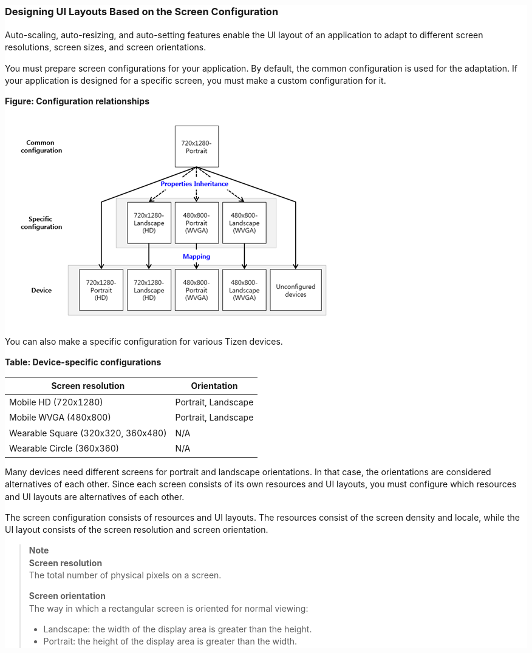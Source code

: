 ### Designing UI Layouts Based on the Screen Configuration

Auto-scaling, auto-resizing, and auto-setting features enable the UI layout of an application to adapt to different screen resolutions, screen sizes, and screen orientations.

You must prepare screen configurations for your application. By default, the common configuration is used for the adaptation. If your application is designed for a specific screen, you must make a custom configuration for it.

**Figure: Configuration relationships**

![Configuration relationships](./media/multiple_screen_relations.png)

You can also make a specific configuration for various Tizen devices.

**Table: Device-specific configurations**

| Screen resolution                  | Orientation         |
|----------------------------------|-------------------|
| Mobile HD (720x1280)               | Portrait, Landscape |
| Mobile WVGA (480x800)              | Portrait, Landscape |
| Wearable Square (320x320, 360x480) | N/A                 |
| Wearable Circle (360x360)          | N/A                 |

Many devices need different screens for portrait and landscape orientations. In that case, the orientations are considered alternatives of each other. Since each screen consists of its own resources and UI layouts, you must configure which resources and UI layouts are alternatives of each other.

The screen configuration consists of resources and UI layouts. The resources consist of the screen density and locale, while the UI layout consists of the screen resolution and screen orientation.

> **Note**  
> **Screen resolution**  
> The total number of physical pixels on a screen.
>
> **Screen orientation**  
> The way in which a rectangular screen is oriented for normal viewing:
> - Landscape: the width of the display area is greater than the height.
> - Portrait: the height of the display area is greater than the width.
